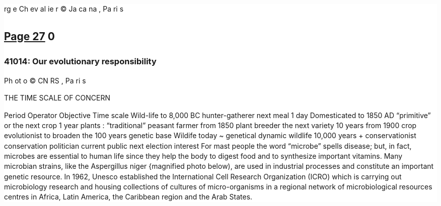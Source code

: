 rg
e 
Ch
ev
al
ie
r 
© 
Ja
ca
na
, 
Pa
ri
s

## [Page 27](https://demo.humlab.umu.se/courier/074757engo.pdf#page=27) 0

### 41014: Our evolutionary responsibility

Ph
ot
o 
© 
CN
RS
, 
Pa
ri
s 
  
THE TIME SCALE OF CONCERN 
  
Period Operator Objective Time scale 
Wild-life to 8,000 BC hunter-gatherer next meal 1 day 
Domesticated to 1850 AD “primitive” or the next crop 1 year 
plants : “traditional” 
peasant farmer 
from 1850 plant breeder the next variety 10 years 
from 1900 crop evolutionist to broaden the 100 years 
genetic base 
Wildife today ~ genetical dynamic wildlife 10,000 years + 
conservationist conservation 
politician current public next election 
interest 
For mast people the word “microbe” spells disease; but, in fact, microbes are essential to 
human life since they help the body to digest food and to synthesize important vitamins. 
Many microbian strains, like the Aspergillus niger {magnified photo below), are used in 
industrial processes and constitute an important genetic resource. In 1962, Unesco 
established the International Cell Research Organization (ICRO) which is carrying out 
microbiology research and housing collections of cultures of micro-organisms in a regional 
network of microbiological resources centres in Africa, Latin America, the Caribbean region 
and the Arab States. 
  